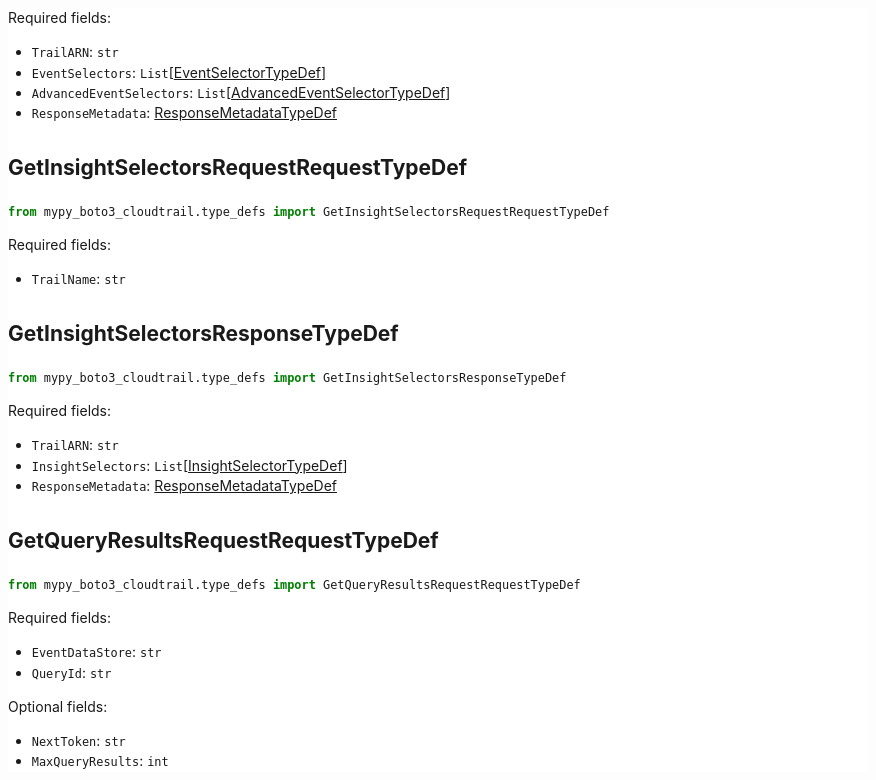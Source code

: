 Required fields:

- `TrailARN`: `str`
- `EventSelectors`:
  `List`\[[EventSelectorTypeDef](./type_defs.md#eventselectortypedef)\]
- `AdvancedEventSelectors`:
  `List`\[[AdvancedEventSelectorTypeDef](./type_defs.md#advancedeventselectortypedef)\]
- `ResponseMetadata`:
  [ResponseMetadataTypeDef](./type_defs.md#responsemetadatatypedef)

<a id="getinsightselectorsrequestrequesttypedef"></a>

## GetInsightSelectorsRequestRequestTypeDef

```python
from mypy_boto3_cloudtrail.type_defs import GetInsightSelectorsRequestRequestTypeDef
```

Required fields:

- `TrailName`: `str`

<a id="getinsightselectorsresponsetypedef"></a>

## GetInsightSelectorsResponseTypeDef

```python
from mypy_boto3_cloudtrail.type_defs import GetInsightSelectorsResponseTypeDef
```

Required fields:

- `TrailARN`: `str`
- `InsightSelectors`:
  `List`\[[InsightSelectorTypeDef](./type_defs.md#insightselectortypedef)\]
- `ResponseMetadata`:
  [ResponseMetadataTypeDef](./type_defs.md#responsemetadatatypedef)

<a id="getqueryresultsrequestrequesttypedef"></a>

## GetQueryResultsRequestRequestTypeDef

```python
from mypy_boto3_cloudtrail.type_defs import GetQueryResultsRequestRequestTypeDef
```

Required fields:

- `EventDataStore`: `str`
- `QueryId`: `str`

Optional fields:

- `NextToken`: `str`
- `MaxQueryResults`: `int`

<a id="getqueryresultsresponsetypedef"></a>

